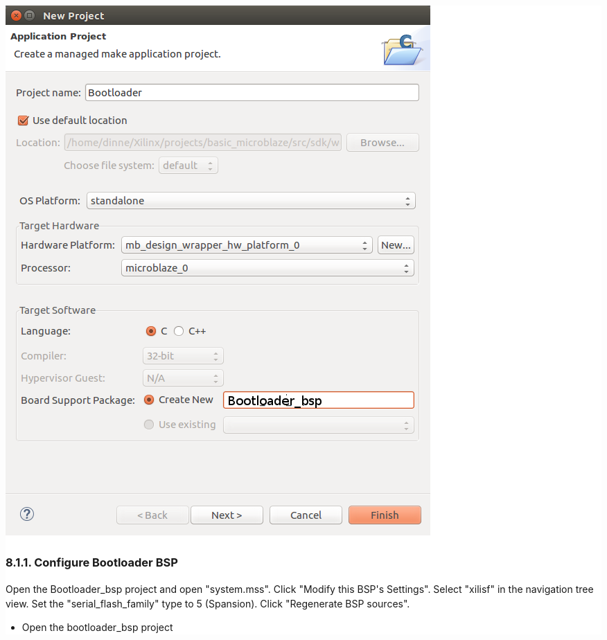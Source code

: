 ![Create application project](resources/066_Xilinx_SDK_new_Application_project.png "Create application project")

### 8.1.1. Configure Bootloader BSP

Open the Bootloader\_bsp project and open "system.mss". Click "Modify this BSP's Settings". Select "xilisf" in the navigation tree view. Set the "serial\_flash\_family" type to 5 (Spansion). Click "Regenerate BSP sources". 

  * Open the bootloader\_bsp project